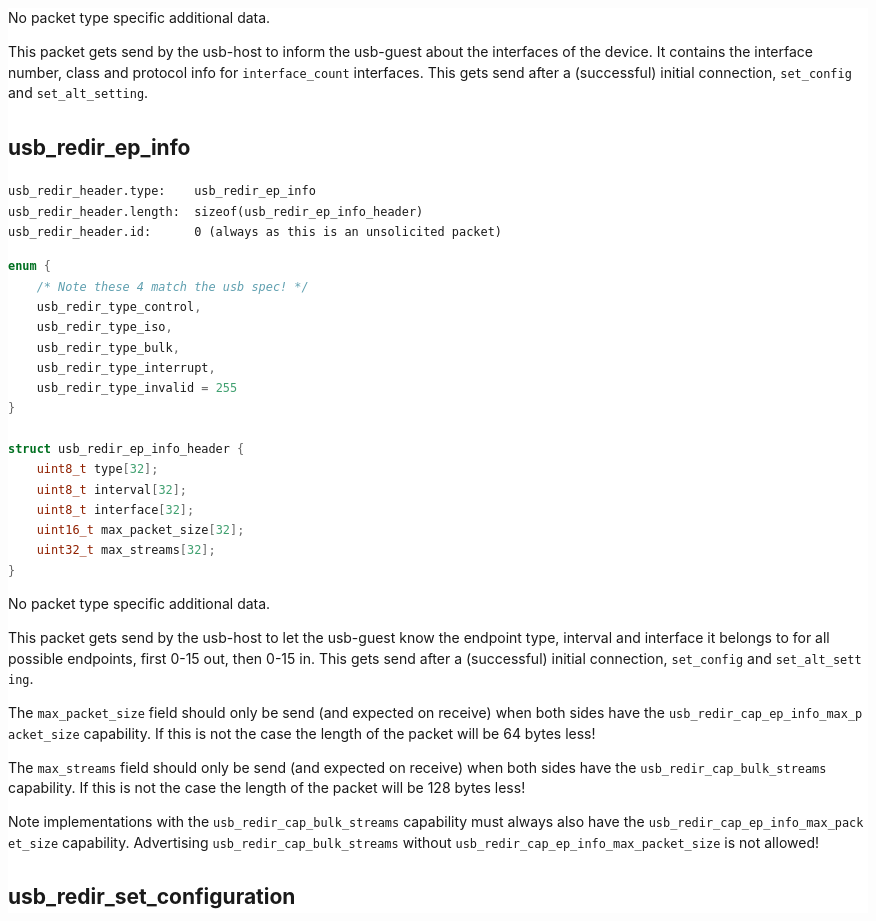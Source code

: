 No packet type specific additional data.

This packet gets send by the usb-host to inform the usb-guest about the
interfaces of the device. It contains the interface number, class and protocol
info for `interface_count` interfaces. This gets send after a (successful)
initial connection, `set_config` and `set_alt_setting`.

## usb_redir_ep_info

```
usb_redir_header.type:    usb_redir_ep_info
usb_redir_header.length:  sizeof(usb_redir_ep_info_header)
usb_redir_header.id:      0 (always as this is an unsolicited packet)
```

```c
enum {
    /* Note these 4 match the usb spec! */
    usb_redir_type_control,
    usb_redir_type_iso,
    usb_redir_type_bulk,
    usb_redir_type_interrupt,
    usb_redir_type_invalid = 255
}

struct usb_redir_ep_info_header {
    uint8_t type[32];
    uint8_t interval[32];
    uint8_t interface[32];
    uint16_t max_packet_size[32];
    uint32_t max_streams[32];
}
```

No packet type specific additional data.

This packet gets send by the usb-host to let the usb-guest know the endpoint
type, interval and interface it belongs to for all possible endpoints,
first 0-15 out, then 0-15 in. This gets send after a (successful) initial
connection, `set_config` and `set_alt_setting`.

The `max_packet_size` field should only be send (and expected on receive)
when both sides have the `usb_redir_cap_ep_info_max_packet_size` capability.
If this is not the case the length of the packet will be 64 bytes less!

The `max_streams` field should only be send (and expected on receive)
when both sides have the `usb_redir_cap_bulk_streams` capability. If this is
not the case the length of the packet will be 128 bytes less!

Note implementations with the `usb_redir_cap_bulk_streams` capability must
always also have the `usb_redir_cap_ep_info_max_packet_size` capability.
Advertising `usb_redir_cap_bulk_streams` without
`usb_redir_cap_ep_info_max_packet_size` is not allowed!


## usb_redir_set_configuration
